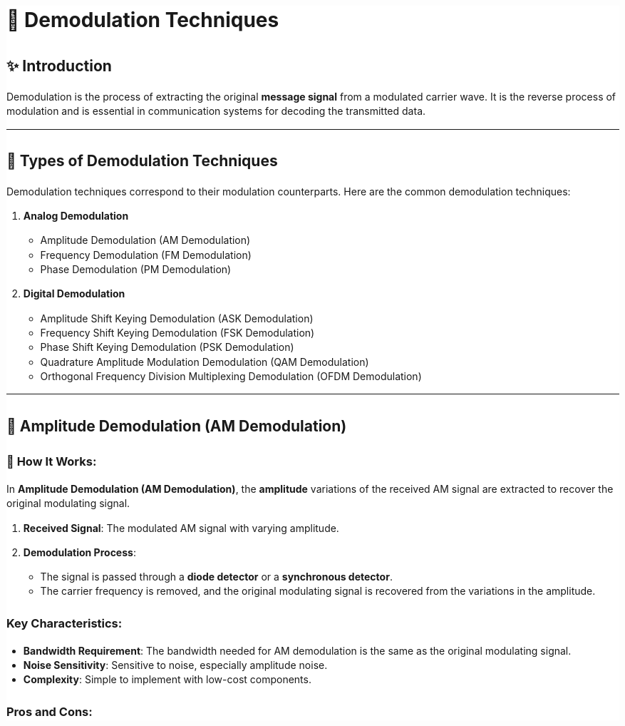 # 📘 Demodulation Techniques

## ✨ Introduction  
Demodulation is the process of extracting the original **message signal** from a modulated carrier wave. It is the reverse process of modulation and is essential in communication systems for decoding the transmitted data.

---

## 🔹 Types of Demodulation Techniques  
Demodulation techniques correspond to their modulation counterparts. Here are the common demodulation techniques:

1. **Analog Demodulation**
   - Amplitude Demodulation (AM Demodulation)
   - Frequency Demodulation (FM Demodulation)
   - Phase Demodulation (PM Demodulation)

2. **Digital Demodulation**
   - Amplitude Shift Keying Demodulation (ASK Demodulation)
   - Frequency Shift Keying Demodulation (FSK Demodulation)
   - Phase Shift Keying Demodulation (PSK Demodulation)
   - Quadrature Amplitude Modulation Demodulation (QAM Demodulation)
   - Orthogonal Frequency Division Multiplexing Demodulation (OFDM Demodulation)

---

## 📌 Amplitude Demodulation (AM Demodulation)

### 🔹 **How It Works:**

In **Amplitude Demodulation (AM Demodulation)**, the **amplitude** variations of the received AM signal are extracted to recover the original modulating signal.

1. **Received Signal**: The modulated AM signal with varying amplitude.
   
2. **Demodulation Process**: 
   - The signal is passed through a **diode detector** or a **synchronous detector**.
   - The carrier frequency is removed, and the original modulating signal is recovered from the variations in the amplitude.



### **Key Characteristics**:

- **Bandwidth Requirement**: The bandwidth needed for AM demodulation is the same as the original modulating signal.
- **Noise Sensitivity**: Sensitive to noise, especially amplitude noise.
- **Complexity**: Simple to implement with low-cost components.

### **Pros and Cons**:
